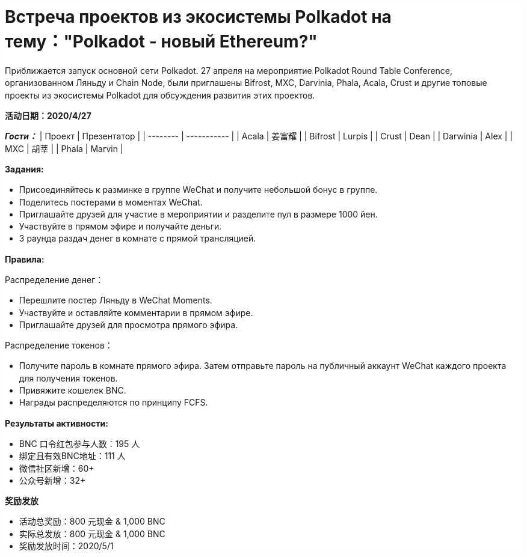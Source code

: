 # Встреча проектов из экосистемы Polkadot на тему："Polkadot - новый Ethereum?"
Приближается запуск основной сети Polkadot. 27 апреля на мероприятие Polkadot Round Table Conference, организованном Ляньду и Chain Node, были приглашены Bifrost, MXC, Darvinia, Phala, Acala, Crust и другие топовые проекты из экосистемы Polkadot для обсуждения развития этих проектов.

**活动日期：2020/4/27**

***Гости：***
| Проект   | Презентатор |
| -------- | ----------- |
| Acala    | 姜富耀         |
| Bifrost  | Lurpis      |
| Crust    | Dean        |
| Darwinia | Alex        |
| MXC      | 胡莘          |
| Phala    | Marvin      |

**Задания:**
- Присоединяйтесь к разминке в группе WeChat и получите небольшой бонус в группе.
- Поделитесь постерами в моментах WeChat.
- Приглашайте друзей для участие в мероприятии и разделите пул в размере 1000 йен.
- Участвуйте в прямом эфире и получайте деньги.
- 3 раунда раздач денег в комнате с прямой трансляцией.

**Правила:**

Распределение денег：
- Перешлите постер Ляньду в WeChat Moments.
- Участвуйте и оставляйте комментарии в прямом эфире.
- Приглашайте друзей для просмотра прямого эфира.

Распределение токенов：
- Получите пароль в комнате прямого эфира. Затем отправьте пароль на публичный аккаунт WeChat каждого проекта для получения токенов.
- Привяжите кошелек BNC.
- Награды распределяются по принципу FCFS.

**Результаты активности:**

- BNC 口令红包参与人数：195 人
- 绑定且有效BNC地址：111 人
- 微信社区新增：60+
- 公众号新增：32+

**奖励发放**

- 活动总奖励：800 元现金 & 1,000 BNC
- 实际总发放：800 元现金 & 1,000 BNC
- 奖励发放时间：2020/5/1
